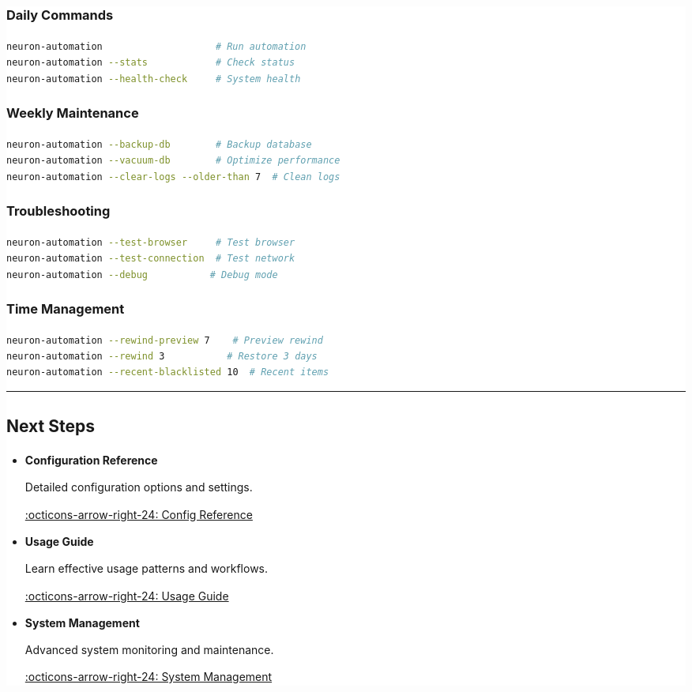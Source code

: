 ### Daily Commands
```bash
neuron-automation                    # Run automation
neuron-automation --stats            # Check status
neuron-automation --health-check     # System health
```

### Weekly Maintenance
```bash
neuron-automation --backup-db        # Backup database
neuron-automation --vacuum-db        # Optimize performance
neuron-automation --clear-logs --older-than 7  # Clean logs
```

### Troubleshooting
```bash
neuron-automation --test-browser     # Test browser
neuron-automation --test-connection  # Test network
neuron-automation --debug           # Debug mode
```

### Time Management
```bash
neuron-automation --rewind-preview 7    # Preview rewind
neuron-automation --rewind 3           # Restore 3 days
neuron-automation --recent-blacklisted 10  # Recent items
```

---

## Next Steps

<div class="grid cards" markdown>

-   **Configuration Reference**
    
    Detailed configuration options and settings.
    
    [:octicons-arrow-right-24: Config Reference](config-reference.md)

-   **Usage Guide**
    
    Learn effective usage patterns and workflows.
    
    [:octicons-arrow-right-24: Usage Guide](../usage/index.md)

-   **System Management**
    
    Advanced system monitoring and maintenance.
    
    [:octicons-arrow-right-24: System Management](../usage/system-management.md)

</div>